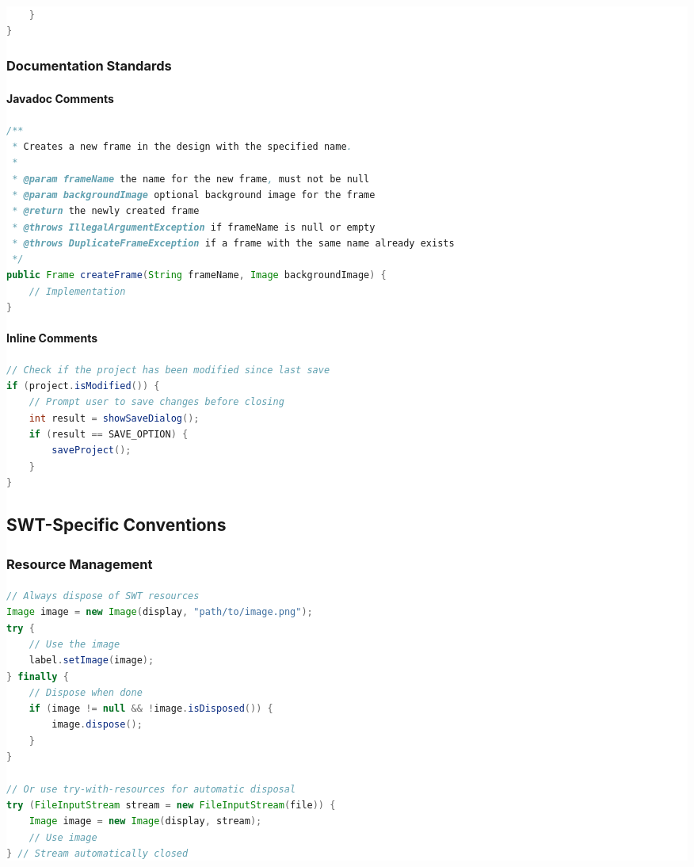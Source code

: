 ```java
    }
}
```

### Documentation Standards

#### Javadoc Comments
```java
/**
 * Creates a new frame in the design with the specified name.
 * 
 * @param frameName the name for the new frame, must not be null
 * @param backgroundImage optional background image for the frame
 * @return the newly created frame
 * @throws IllegalArgumentException if frameName is null or empty
 * @throws DuplicateFrameException if a frame with the same name already exists
 */
public Frame createFrame(String frameName, Image backgroundImage) {
    // Implementation
}
```

#### Inline Comments
```java
// Check if the project has been modified since last save
if (project.isModified()) {
    // Prompt user to save changes before closing
    int result = showSaveDialog();
    if (result == SAVE_OPTION) {
        saveProject();
    }
}
```

## SWT-Specific Conventions

### Resource Management
```java
// Always dispose of SWT resources
Image image = new Image(display, "path/to/image.png");
try {
    // Use the image
    label.setImage(image);
} finally {
    // Dispose when done
    if (image != null && !image.isDisposed()) {
        image.dispose();
    }
}

// Or use try-with-resources for automatic disposal
try (FileInputStream stream = new FileInputStream(file)) {
    Image image = new Image(display, stream);
    // Use image
} // Stream automatically closed
```
